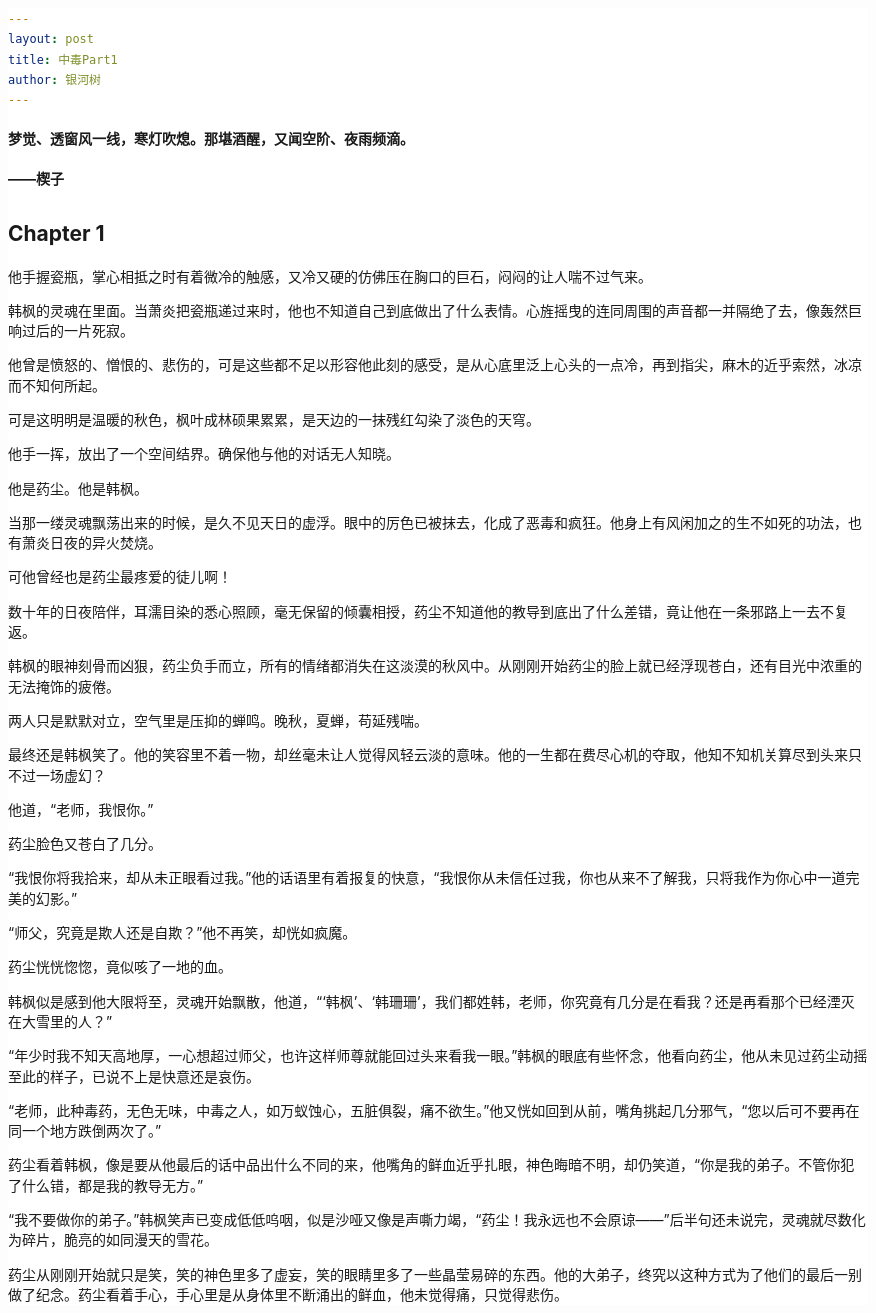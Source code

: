 ```yaml
---
layout: post
title: 中毒Part1 
author: 银河树
---
```


#### 梦觉、透窗风一线，寒灯吹熄。那堪酒醒，又闻空阶、夜雨频滴。
#### ——楔子


## Chapter 1

他手握瓷瓶，掌心相抵之时有着微冷的触感，又冷又硬的仿佛压在胸口的巨石，闷闷的让人喘不过气来。

韩枫的灵魂在里面。当萧炎把瓷瓶递过来时，他也不知道自己到底做出了什么表情。心旌摇曳的连同周围的声音都一并隔绝了去，像轰然巨响过后的一片死寂。

他曾是愤怒的、憎恨的、悲伤的，可是这些都不足以形容他此刻的感受，是从心底里泛上心头的一点冷，再到指尖，麻木的近乎索然，冰凉而不知何所起。

可是这明明是温暖的秋色，枫叶成林硕果累累，是天边的一抹残红勾染了淡色的天穹。

他手一挥，放出了一个空间结界。确保他与他的对话无人知晓。

他是药尘。他是韩枫。

当那一缕灵魂飘荡出来的时候，是久不见天日的虚浮。眼中的厉色已被抹去，化成了恶毒和疯狂。他身上有风闲加之的生不如死的功法，也有萧炎日夜的异火焚烧。

可他曾经也是药尘最疼爱的徒儿啊！

数十年的日夜陪伴，耳濡目染的悉心照顾，毫无保留的倾囊相授，药尘不知道他的教导到底出了什么差错，竟让他在一条邪路上一去不复返。

韩枫的眼神刻骨而凶狠，药尘负手而立，所有的情绪都消失在这淡漠的秋风中。从刚刚开始药尘的脸上就已经浮现苍白，还有目光中浓重的无法掩饰的疲倦。

两人只是默默对立，空气里是压抑的蝉鸣。晚秋，夏蝉，苟延残喘。

最终还是韩枫笑了。他的笑容里不着一物，却丝毫未让人觉得风轻云淡的意味。他的一生都在费尽心机的夺取，他知不知机关算尽到头来只不过一场虚幻？

他道，“老师，我恨你。”

药尘脸色又苍白了几分。

“我恨你将我拾来，却从未正眼看过我。”他的话语里有着报复的快意，“我恨你从未信任过我，你也从来不了解我，只将我作为你心中一道完美的幻影。”

“师父，究竟是欺人还是自欺？”他不再笑，却恍如疯魔。

药尘恍恍惚惚，竟似咳了一地的血。

韩枫似是感到他大限将至，灵魂开始飘散，他道，“‘韩枫’、‘韩珊珊’，我们都姓韩，老师，你究竟有几分是在看我？还是再看那个已经湮灭在大雪里的人？”

“年少时我不知天高地厚，一心想超过师父，也许这样师尊就能回过头来看我一眼。”韩枫的眼底有些怀念，他看向药尘，他从未见过药尘动摇至此的样子，已说不上是快意还是哀伤。

“老师，此种毒药，无色无味，中毒之人，如万蚁蚀心，五脏俱裂，痛不欲生。”他又恍如回到从前，嘴角挑起几分邪气，“您以后可不要再在同一个地方跌倒两次了。”

药尘看着韩枫，像是要从他最后的话中品出什么不同的来，他嘴角的鲜血近乎扎眼，神色晦暗不明，却仍笑道，“你是我的弟子。不管你犯了什么错，都是我的教导无方。”

“我不要做你的弟子。”韩枫笑声已变成低低呜咽，似是沙哑又像是声嘶力竭，“药尘！我永远也不会原谅——”后半句还未说完，灵魂就尽数化为碎片，脆亮的如同漫天的雪花。

药尘从刚刚开始就只是笑，笑的神色里多了虚妄，笑的眼睛里多了一些晶莹易碎的东西。他的大弟子，终究以这种方式为了他们的最后一别做了纪念。药尘看着手心，手心里是从身体里不断涌出的鲜血，他未觉得痛，只觉得悲伤。
